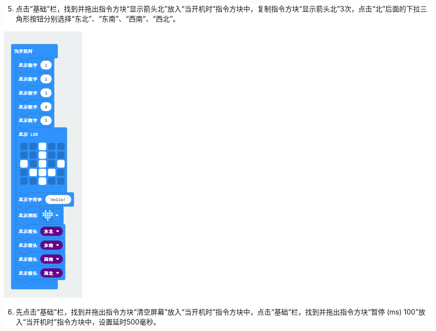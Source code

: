 5.  点击“基础”栏，找到并拖出指令方块“显示箭头北”放入“当开机时”指令方块中，复制指令方块“显示箭头北”3次，点击“北”后面的下拉三角形按钮分别选择“东北”、“东南”、“西南”、“西北”。

    

![](media/441228dc6a6722d350b7b8438d0da428.png)

6.  先点击“基础”栏，找到并拖出指令方块“清空屏幕”放入“当开机时”指令方块中，点击“基础”栏，找到并拖出指令方块“暂停
    (ms) 100”放入“当开机时”指令方块中，设置延时500毫秒。

    
